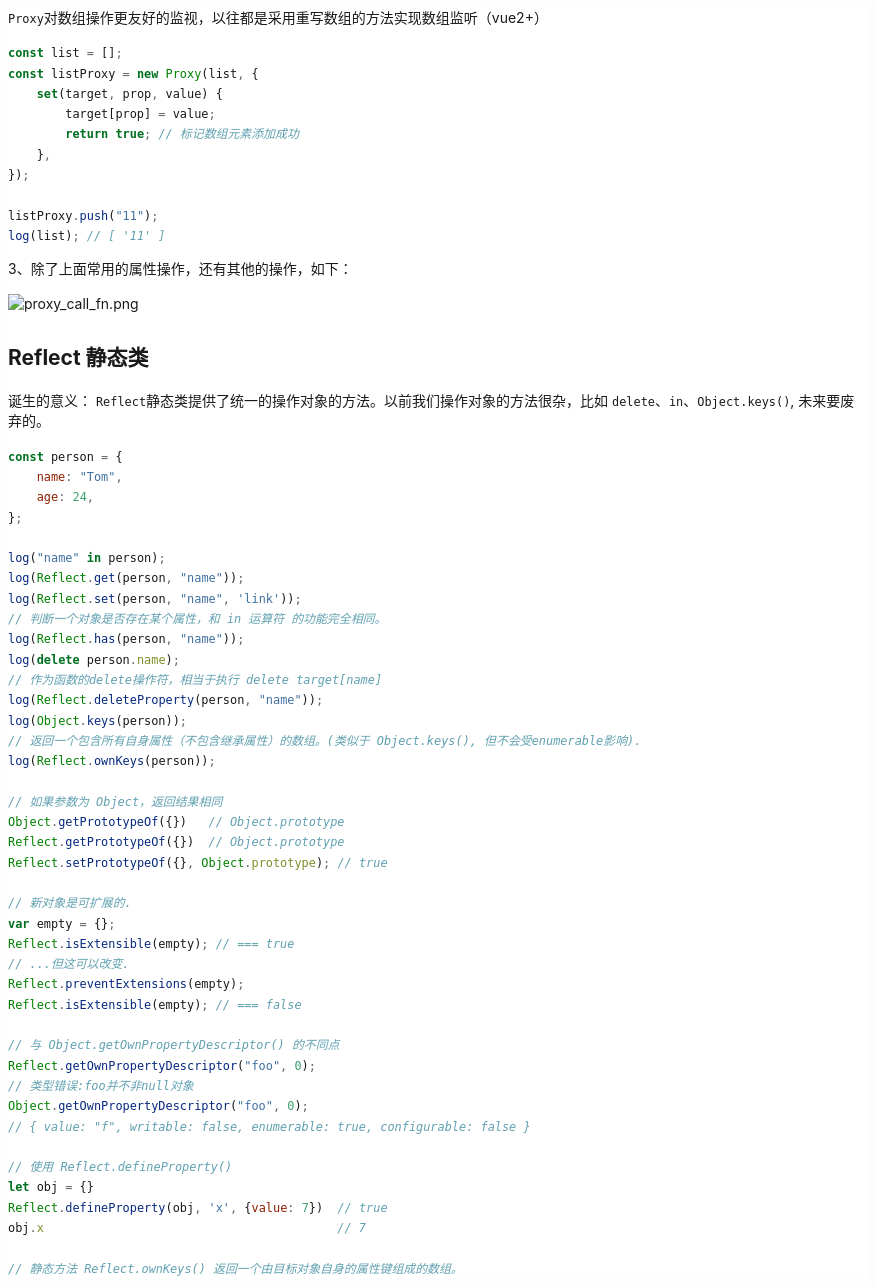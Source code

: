 `Proxy`对数组操作更友好的监视，以往都是采用重写数组的方法实现数组监听（vue2+）

```js
const list = [];
const listProxy = new Proxy(list, {
    set(target, prop, value) {
        target[prop] = value;
        return true; // 标记数组元素添加成功
    },
});

listProxy.push("11");
log(list); // [ '11' ]
```

3、除了上面常用的属性操作，还有其他的操作，如下：

![proxy_call_fn.png](https://p9-juejin.byteimg.com/tos-cn-i-k3u1fbpfcp/df47b6bd00bc4bb39b7f52a0763f47b6~tplv-k3u1fbpfcp-watermark.image)

## Reflect 静态类

诞生的意义： `Reflect`静态类提供了统一的操作对象的方法。以前我们操作对象的方法很杂，比如 `delete`、`in`、`Object.keys()`, 未来要废弃的。

```js
const person = {
    name: "Tom",
    age: 24,
};

log("name" in person);
log(Reflect.get(person, "name"));
log(Reflect.set(person, "name", 'link'));
// 判断一个对象是否存在某个属性，和 in 运算符 的功能完全相同。
log(Reflect.has(person, "name"));
log(delete person.name);
// 作为函数的delete操作符，相当于执行 delete target[name]
log(Reflect.deleteProperty(person, "name"));
log(Object.keys(person));
// 返回一个包含所有自身属性（不包含继承属性）的数组。(类似于 Object.keys(), 但不会受enumerable影响).
log(Reflect.ownKeys(person));

// 如果参数为 Object，返回结果相同
Object.getPrototypeOf({})   // Object.prototype
Reflect.getPrototypeOf({})  // Object.prototype
Reflect.setPrototypeOf({}, Object.prototype); // true

// 新对象是可扩展的.
var empty = {};
Reflect.isExtensible(empty); // === true
// ...但这可以改变.
Reflect.preventExtensions(empty);
Reflect.isExtensible(empty); // === false

// 与 Object.getOwnPropertyDescriptor() 的不同点
Reflect.getOwnPropertyDescriptor("foo", 0);
// 类型错误:foo并不非null对象
Object.getOwnPropertyDescriptor("foo", 0);
// { value: "f", writable: false, enumerable: true, configurable: false }

// 使用 Reflect.defineProperty()
let obj = {}
Reflect.defineProperty(obj, 'x', {value: 7})  // true
obj.x                                         // 7

// 静态方法 Reflect.ownKeys() 返回一个由目标对象自身的属性键组成的数组。
```